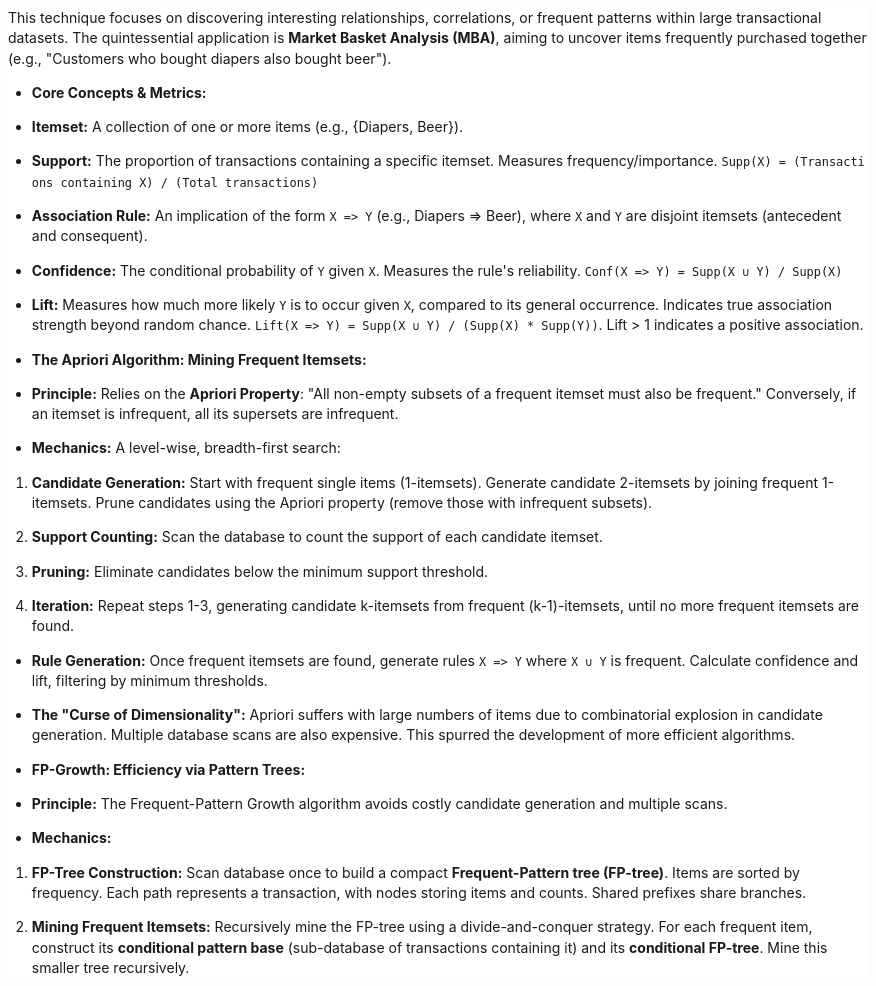 This technique focuses on discovering interesting relationships, correlations, or frequent patterns within large transactional datasets. The quintessential application is **Market Basket Analysis (MBA)**, aiming to uncover items frequently purchased together (e.g., "Customers who bought diapers also bought beer").

*   **Core Concepts & Metrics:**

*   **Itemset:** A collection of one or more items (e.g., {Diapers, Beer}).

*   **Support:** The proportion of transactions containing a specific itemset. Measures frequency/importance. `Supp(X) = (Transactions containing X) / (Total transactions)`

*   **Association Rule:** An implication of the form `X => Y` (e.g., Diapers => Beer), where `X` and `Y` are disjoint itemsets (antecedent and consequent).

*   **Confidence:** The conditional probability of `Y` given `X`. Measures the rule's reliability. `Conf(X => Y) = Supp(X ∪ Y) / Supp(X)`

*   **Lift:** Measures how much more likely `Y` is to occur given `X`, compared to its general occurrence. Indicates true association strength beyond random chance. `Lift(X => Y) = Supp(X ∪ Y) / (Supp(X) * Supp(Y))`. Lift > 1 indicates a positive association.

*   **The Apriori Algorithm: Mining Frequent Itemsets:**

*   **Principle:** Relies on the **Apriori Property**: "All non-empty subsets of a frequent itemset must also be frequent." Conversely, if an itemset is infrequent, all its supersets are infrequent.

*   **Mechanics:** A level-wise, breadth-first search:

1.  **Candidate Generation:** Start with frequent single items (1-itemsets). Generate candidate 2-itemsets by joining frequent 1-itemsets. Prune candidates using the Apriori property (remove those with infrequent subsets).

2.  **Support Counting:** Scan the database to count the support of each candidate itemset.

3.  **Pruning:** Eliminate candidates below the minimum support threshold.

4.  **Iteration:** Repeat steps 1-3, generating candidate k-itemsets from frequent (k-1)-itemsets, until no more frequent itemsets are found.

*   **Rule Generation:** Once frequent itemsets are found, generate rules `X => Y` where `X ∪ Y` is frequent. Calculate confidence and lift, filtering by minimum thresholds.

*   **The "Curse of Dimensionality":** Apriori suffers with large numbers of items due to combinatorial explosion in candidate generation. Multiple database scans are also expensive. This spurred the development of more efficient algorithms.

*   **FP-Growth: Efficiency via Pattern Trees:**

*   **Principle:** The Frequent-Pattern Growth algorithm avoids costly candidate generation and multiple scans.

*   **Mechanics:**

1.  **FP-Tree Construction:** Scan database once to build a compact **Frequent-Pattern tree (FP-tree)**. Items are sorted by frequency. Each path represents a transaction, with nodes storing items and counts. Shared prefixes share branches.

2.  **Mining Frequent Itemsets:** Recursively mine the FP-tree using a divide-and-conquer strategy. For each frequent item, construct its **conditional pattern base** (sub-database of transactions containing it) and its **conditional FP-tree**. Mine this smaller tree recursively.
